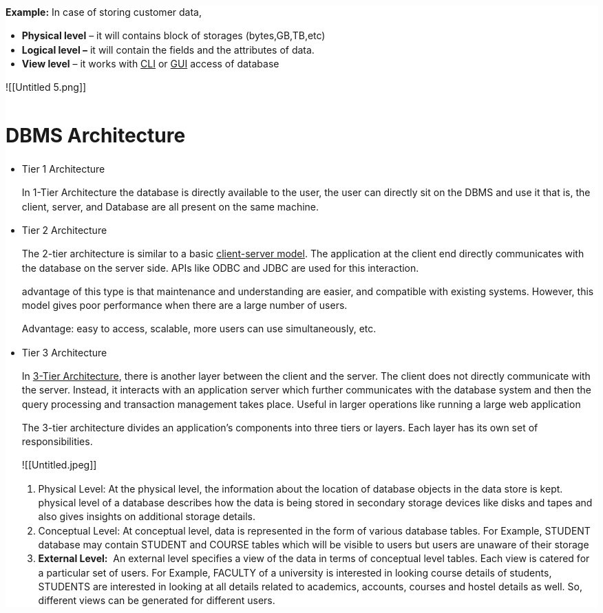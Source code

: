 **Example:** In case of storing customer data,

- **Physical level** – it will contains block of storages (bytes,GB,TB,etc)
- **Logical level –** it will contain the fields and the attributes of data.
- **View level** – it works with [CLI](https://www.geeksforgeeks.org/linux-operating-system-cli-command-line-interface-and-gui-graphic-user-interface/) or [GUI](https://www.geeksforgeeks.org/difference-between-cli-and-gui/) access of database

![[Untitled 5.png]]

  

# DBMS Architecture

- Tier 1 Architecture
    
    In 1-Tier Architecture the database is directly available to the user, the user can directly sit on the DBMS and use it that is, the client, server, and Database are all present on the same machine.
    
- Tier 2 Architecture
    
    The 2-tier architecture is similar to a basic [client-server model](https://www.geeksforgeeks.org/client-server-model/). The application at the client end directly communicates with the database on the server side. APIs like ODBC and JDBC are used for this interaction.
    
    advantage of this type is that maintenance and understanding are easier, and compatible with existing systems. However, this model gives poor performance when there are a large number of users.
    
    Advantage: easy to access, scalable, more users can use simultaneously, etc.
    
- Tier 3 Architecture
    
    In [3-Tier Architecture](https://www.geeksforgeeks.org/introduction-of-3-tier-architecture-in-dbms-set-2/), there is another layer between the client and the server. The client does not directly communicate with the server. Instead, it interacts with an application server which further communicates with the database system and then the query processing and transaction management takes place. Useful in larger operations like running a large web application
    
    The 3-tier architecture divides an application’s components into three tiers or layers. Each layer has its own set of responsibilities.
    
    ![[Untitled.jpeg]]
    
      
      
    
    1. Physical Level: At the physical level, the information about the location of database objects in the data store is kept. physical level of a database describes how the data is being stored in secondary storage devices like disks and tapes and also gives insights on additional storage details.
    2. Conceptual Level: At conceptual level, data is represented in the form of various database tables. For Example, STUDENT database may contain STUDENT and COURSE tables which will be visible to users but users are unaware of their storage
    3. **External Level:**  An external level specifies a view of the data in terms of conceptual level tables. Each view is catered for a particular set of users. For Example, FACULTY of a university is interested in looking course details of students, STUDENTS are interested in looking at all details related to academics, accounts, courses and hostel details as well. So, different views can be generated for different users.
    